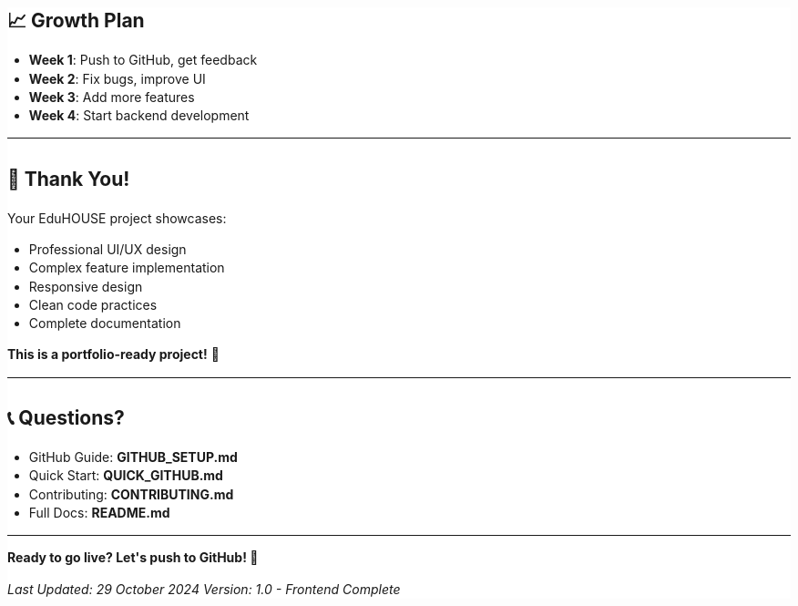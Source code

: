 ## 📈 Growth Plan

- **Week 1**: Push to GitHub, get feedback
- **Week 2**: Fix bugs, improve UI
- **Week 3**: Add more features
- **Week 4**: Start backend development

---

## 🙏 Thank You!

Your EduHOUSE project showcases:
- Professional UI/UX design
- Complex feature implementation
- Responsive design
- Clean code practices
- Complete documentation

**This is a portfolio-ready project!** 🌟

---

## 📞 Questions?

- GitHub Guide: **GITHUB_SETUP.md**
- Quick Start: **QUICK_GITHUB.md**
- Contributing: **CONTRIBUTING.md**
- Full Docs: **README.md**

---

**Ready to go live? Let's push to GitHub! 🚀**

*Last Updated: 29 October 2024*
*Version: 1.0 - Frontend Complete*
